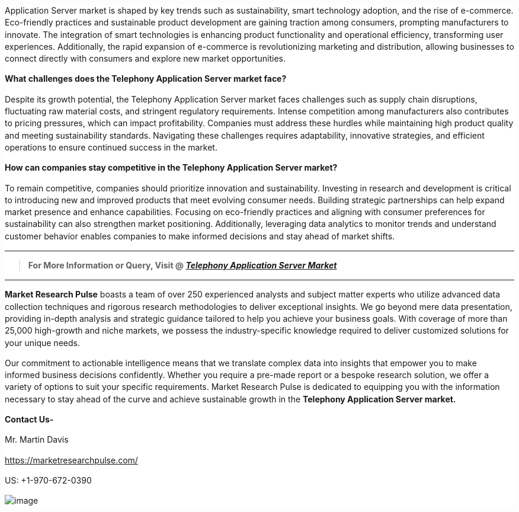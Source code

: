 Application Server market is shaped by key trends such as sustainability, smart technology adoption, and the rise of e-commerce. Eco-friendly practices and sustainable product development are gaining traction among consumers, prompting manufacturers to innovate. The integration of smart technologies is enhancing product functionality and operational efficiency, transforming user experiences. Additionally, the rapid expansion of e-commerce is revolutionizing marketing and distribution, allowing businesses to connect directly with consumers and explore new market opportunities.</p><p><strong>What challenges does the Telephony Application Server market face?</strong></p><p>Despite its growth potential, the Telephony Application Server market faces challenges such as supply chain disruptions, fluctuating raw material costs, and stringent regulatory requirements. Intense competition among manufacturers also contributes to pricing pressures, which can impact profitability. Companies must address these hurdles while maintaining high product quality and meeting sustainability standards. Navigating these challenges requires adaptability, innovative strategies, and efficient operations to ensure continued success in the market.</p><p><strong>How can companies stay competitive in the Telephony Application Server market?</strong></p><p>To remain competitive, companies should prioritize innovation and sustainability. Investing in research and development is critical to introducing new and improved products that meet evolving consumer needs. Building strategic partnerships can help expand market presence and enhance capabilities. Focusing on eco-friendly practices and aligning with consumer preferences for sustainability can also strengthen market positioning. Additionally, leveraging data analytics to monitor trends and understand customer behavior enables companies to make informed decisions and stay ahead of market shifts.</p><hr /><blockquote><p><strong>For More Information or Query, Visit @&nbsp;<em><a href="https://marketresearchpulse.com/report/8853/telephony-application-server-market?utm_source=Linkedin&utm_medium=019">Telephony Application Server Market</a></em></strong></p></blockquote><hr /><p><strong>Market Research Pulse</strong> boasts a team of over 250 experienced analysts and subject matter experts who utilize advanced data collection techniques and rigorous research methodologies to deliver exceptional insights. We go beyond mere data presentation, providing in-depth analysis and strategic guidance tailored to help you achieve your business goals. With coverage of more than 25,000 high-growth and niche markets, we possess the industry-specific knowledge required to deliver customized solutions for your unique needs.</p><p>Our commitment to actionable intelligence means that we translate complex data into insights that empower you to make informed business decisions confidently. Whether you require a pre-made report or a bespoke research solution, we offer a variety of options to suit your specific requirements. Market Research Pulse is dedicated to equipping you with the information necessary to stay ahead of the curve and achieve sustainable growth in the <strong>Telephony Application Server market.</strong></p><p><strong>Contact Us-</strong></p><p>Mr. Martin Davis</p><p>https://marketresearchpulse.com/</p><p>US: +1-970-672-0390</p>
![image](https://github.com/user-attachments/assets/b22a88ca-8f89-4f52-9cb9-ad2eba87d4ef)
